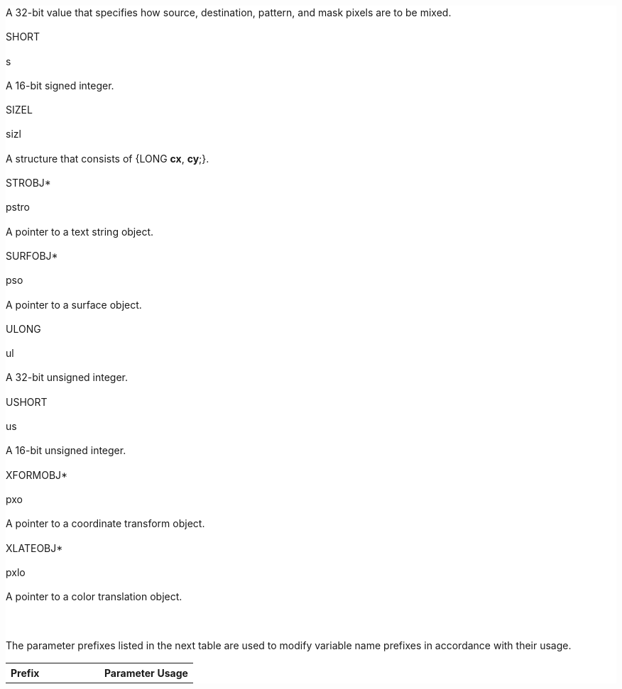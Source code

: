 <td align="left"><p>A 32-bit value that specifies how source, destination, pattern, and mask pixels are to be mixed.</p></td>
</tr>
<tr class="odd">
<td align="left"><p>SHORT</p></td>
<td align="left"><p>s</p></td>
<td align="left"><p>A 16-bit signed integer.</p></td>
</tr>
<tr class="even">
<td align="left"><p>SIZEL</p></td>
<td align="left"><p>sizl</p></td>
<td align="left"><p>A structure that consists of {LONG <strong>cx</strong>, <strong>cy</strong>;}.</p></td>
</tr>
<tr class="odd">
<td align="left"><p>STROBJ*</p></td>
<td align="left"><p>pstro</p></td>
<td align="left"><p>A pointer to a text string object.</p></td>
</tr>
<tr class="even">
<td align="left"><p>SURFOBJ*</p></td>
<td align="left"><p>pso</p></td>
<td align="left"><p>A pointer to a surface object.</p></td>
</tr>
<tr class="odd">
<td align="left"><p>ULONG</p></td>
<td align="left"><p>ul</p></td>
<td align="left"><p>A 32-bit unsigned integer.</p></td>
</tr>
<tr class="even">
<td align="left"><p>USHORT</p></td>
<td align="left"><p>us</p></td>
<td align="left"><p>A 16-bit unsigned integer.</p></td>
</tr>
<tr class="odd">
<td align="left"><p>XFORMOBJ*</p></td>
<td align="left"><p>pxo</p></td>
<td align="left"><p>A pointer to a coordinate transform object.</p></td>
</tr>
<tr class="even">
<td align="left"><p>XLATEOBJ*</p></td>
<td align="left"><p>pxlo</p></td>
<td align="left"><p>A pointer to a color translation object.</p></td>
</tr>
</tbody>
</table>

 

The parameter prefixes listed in the next table are used to modify variable name prefixes in accordance with their usage.

<table>
<colgroup>
<col width="50%" />
<col width="50%" />
</colgroup>
<thead>
<tr class="header">
<th align="left">Prefix</th>
<th align="left">Parameter Usage</th>
</tr>
</thead>
<tbody>
<tr class="odd">